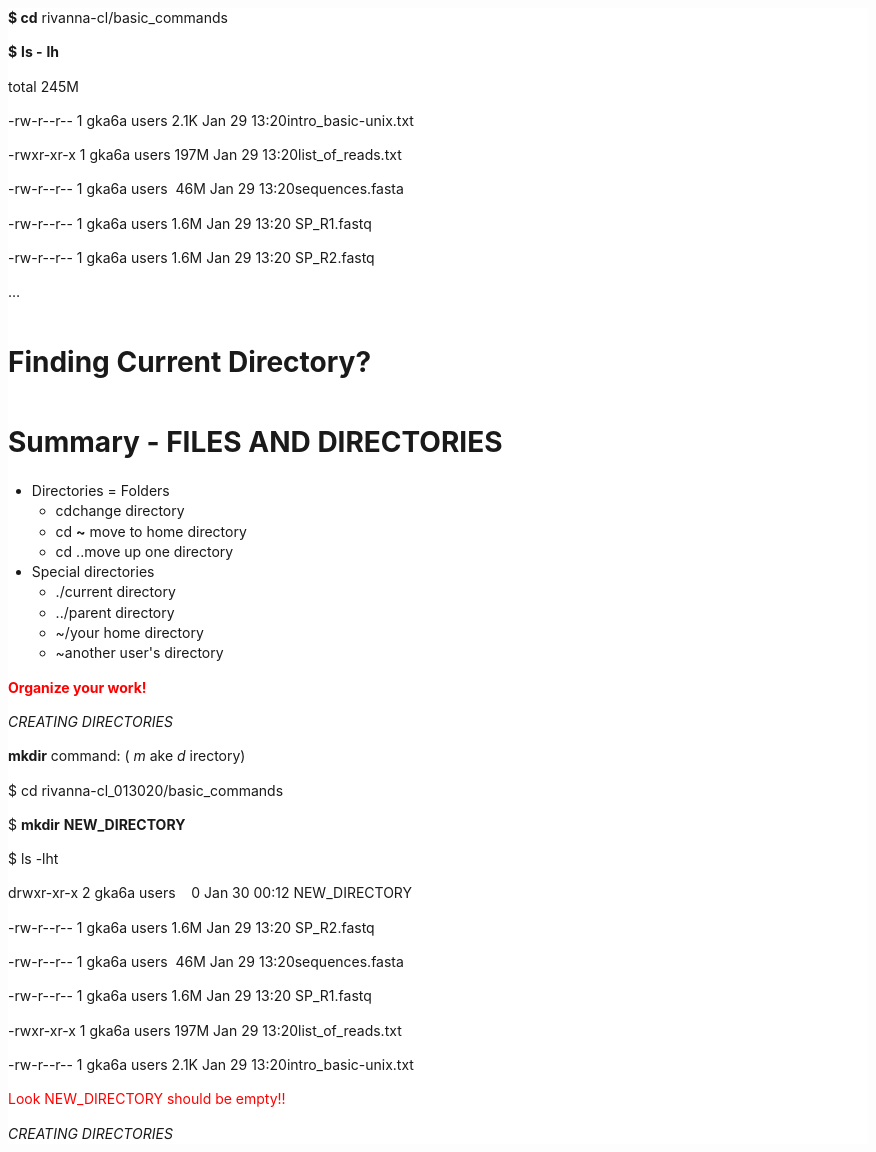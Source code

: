 __$ cd__ rivanna\-cl/basic\_commands

__$__  __ls \-__  __lh__

total 245M

\-rw\-r\-\-r\-\- 1 gka6a users 2\.1K Jan 29 13:20intro\_basic\-unix\.txt

\-rwxr\-xr\-x 1 gka6a users 197M Jan 29 13:20list\_of\_reads\.txt

\-rw\-r\-\-r\-\- 1 gka6a users  46M Jan 29 13:20sequences\.fasta

\-rw\-r\-\-r\-\- 1 gka6a users 1\.6M Jan 29 13:20 SP\_R1\.fastq

\-rw\-r\-\-r\-\- 1 gka6a users 1\.6M Jan 29 13:20 SP\_R2\.fastq

…

# Finding Current Directory?

# Summary - FILES AND DIRECTORIES

* Directories = Folders
  * cdchange directory
  * cd __~__ move to home directory
  * cd \.\.move up one directory
* Special directories
  * \./current directory
  * \.\./parent directory
  * ~/your home directory
  * ~<anyuser>another user's directory

<span style="color:#FF0000"> __Organize your work\!__ </span>

_CREATING DIRECTORIES_

__mkdir__ command: \( _m_ ake _d_ irectory\)

$ cd rivanna\-cl\_013020/basic\_commands

$ __mkdir__  __NEW\_DIRECTORY__

$ ls \-lht

drwxr\-xr\-x 2 gka6a users    0 Jan 30 00:12 NEW\_DIRECTORY

\-rw\-r\-\-r\-\- 1 gka6a users 1\.6M Jan 29 13:20 SP\_R2\.fastq

\-rw\-r\-\-r\-\- 1 gka6a users  46M Jan 29 13:20sequences\.fasta

\-rw\-r\-\-r\-\- 1 gka6a users 1\.6M Jan 29 13:20 SP\_R1\.fastq

\-rwxr\-xr\-x 1 gka6a users 197M Jan 29 13:20list\_of\_reads\.txt

\-rw\-r\-\-r\-\- 1 gka6a users 2\.1K Jan 29 13:20intro\_basic\-unix\.txt

<span style="color:#FF0000">Look NEW\_DIRECTORY should be empty\!\!</span>

_CREATING DIRECTORIES_

